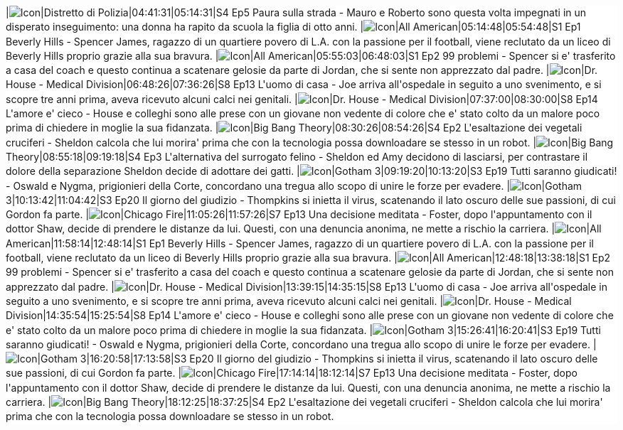 |![Icon](https://guidatv.sky.it/uuid/d8a938cb-0ecc-482c-94bf-37becb657d8b/cover?md5ChecksumParam=ee0f117ab216e638da53bbfdd84e4c39)|Distretto di Polizia|04:41:31|05:14:31|S4 Ep5 Paura sulla strada - Mauro e Roberto sono questa volta impegnati in un disperato inseguimento: una donna ha rapito da scuola la figlia di otto anni.
|![Icon](https://guidatv.sky.it/uuid/d02921a6-39fe-4b14-a7ac-e57f17a449fa/cover?md5ChecksumParam=f6f46649537a068cb6181b4605b8ff66)|All American|05:14:48|05:54:48|S1 Ep1 Beverly Hills - Spencer James, ragazzo di un quartiere povero di L.A. con la passione per il football, viene reclutato da un liceo di Beverly Hills proprio grazie alla sua bravura.
|![Icon](https://guidatv.sky.it/uuid/568e548d-7a09-4622-a185-e64d56b7b3c3/cover?md5ChecksumParam=f6f46649537a068cb6181b4605b8ff66)|All American|05:55:03|06:48:03|S1 Ep2 99 problemi - Spencer si e&#039; trasferito a casa del coach e questo continua a scatenare gelosie da parte di Jordan, che si sente non apprezzato dal padre.
|![Icon](https://guidatv.sky.it/uuid/af798e77-8697-4444-9bf1-d1b3940200bd/cover?md5ChecksumParam=d750e92fb42320002a287e08a699d66b)|Dr. House - Medical Division|06:48:26|07:36:26|S8 Ep13 L&#039;uomo di casa - Joe arriva all&#039;ospedale in seguito a uno svenimento, e si scopre tre anni prima, aveva ricevuto alcuni calci nei genitali.
|![Icon](https://guidatv.sky.it/uuid/d5caccda-35bf-4b60-b565-ed4d61203477/cover?md5ChecksumParam=d750e92fb42320002a287e08a699d66b)|Dr. House - Medical Division|07:37:00|08:30:00|S8 Ep14 L&#039;amore e&#039; cieco - House e colleghi sono alle prese con un giovane non vedente di colore che e&#039; stato colto da un malore poco prima di chiedere in moglie la sua fidanzata.
|![Icon](https://guidatv.sky.it/uuid/e13e55d4-bc79-434b-bf3b-8d89f2beabc5/cover?md5ChecksumParam=ff2aa1663505cf45765fa920870bc764)|Big Bang Theory|08:30:26|08:54:26|S4 Ep2 L&#039;esaltazione dei vegetali cruciferi - Sheldon calcola che lui morira&#039; prima che con la tecnologia possa downloadare se stesso in un robot.
|![Icon](https://guidatv.sky.it/uuid/53124985-21c7-42fe-9c0a-2df13abfb3cd/cover?md5ChecksumParam=ff2aa1663505cf45765fa920870bc764)|Big Bang Theory|08:55:18|09:19:18|S4 Ep3 L&#039;alternativa del surrogato felino - Sheldon ed Amy decidono di lasciarsi, per contrastare il dolore della separazione Sheldon decide di adottare dei gatti.
|![Icon](https://guidatv.sky.it/uuid/45a4684e-24b3-4d1e-a44d-15bafbb24057/cover?md5ChecksumParam=33a14fb40f937ead8ac4e91a3649f7e8)|Gotham 3|09:19:20|10:13:20|S3 Ep19 Tutti saranno giudicati! - Oswald e Nygma, prigionieri della Corte, concordano una tregua allo scopo di unire le forze per evadere.
|![Icon](https://guidatv.sky.it/uuid/50ff2a2c-08fc-4087-9e10-cb3da27d05cd/cover?md5ChecksumParam=33a14fb40f937ead8ac4e91a3649f7e8)|Gotham 3|10:13:42|11:04:42|S3 Ep20 Il giorno del giudizio - Thompkins si inietta il virus, scatenando il lato oscuro delle sue passioni, di cui Gordon fa parte.
|![Icon](https://guidatv.sky.it/uuid/05341ee3-6ebf-4ed8-8870-50cbb5390720/cover?md5ChecksumParam=bdae7c0c8c1f05bae65090afa87c91fb)|Chicago Fire|11:05:26|11:57:26|S7 Ep13 Una decisione meditata - Foster, dopo l&#039;appuntamento con il dottor Shaw, decide di prendere le distanze da lui. Questi, con una denuncia anonima, ne mette a rischio la carriera.
|![Icon](https://guidatv.sky.it/uuid/d02921a6-39fe-4b14-a7ac-e57f17a449fa/cover?md5ChecksumParam=f6f46649537a068cb6181b4605b8ff66)|All American|11:58:14|12:48:14|S1 Ep1 Beverly Hills - Spencer James, ragazzo di un quartiere povero di L.A. con la passione per il football, viene reclutato da un liceo di Beverly Hills proprio grazie alla sua bravura.
|![Icon](https://guidatv.sky.it/uuid/568e548d-7a09-4622-a185-e64d56b7b3c3/cover?md5ChecksumParam=f6f46649537a068cb6181b4605b8ff66)|All American|12:48:18|13:38:18|S1 Ep2 99 problemi - Spencer si e&#039; trasferito a casa del coach e questo continua a scatenare gelosie da parte di Jordan, che si sente non apprezzato dal padre.
|![Icon](https://guidatv.sky.it/uuid/af798e77-8697-4444-9bf1-d1b3940200bd/cover?md5ChecksumParam=d750e92fb42320002a287e08a699d66b)|Dr. House - Medical Division|13:39:15|14:35:15|S8 Ep13 L&#039;uomo di casa - Joe arriva all&#039;ospedale in seguito a uno svenimento, e si scopre tre anni prima, aveva ricevuto alcuni calci nei genitali.
|![Icon](https://guidatv.sky.it/uuid/d5caccda-35bf-4b60-b565-ed4d61203477/cover?md5ChecksumParam=d750e92fb42320002a287e08a699d66b)|Dr. House - Medical Division|14:35:54|15:25:54|S8 Ep14 L&#039;amore e&#039; cieco - House e colleghi sono alle prese con un giovane non vedente di colore che e&#039; stato colto da un malore poco prima di chiedere in moglie la sua fidanzata.
|![Icon](https://guidatv.sky.it/uuid/45a4684e-24b3-4d1e-a44d-15bafbb24057/cover?md5ChecksumParam=33a14fb40f937ead8ac4e91a3649f7e8)|Gotham 3|15:26:41|16:20:41|S3 Ep19 Tutti saranno giudicati! - Oswald e Nygma, prigionieri della Corte, concordano una tregua allo scopo di unire le forze per evadere.
|![Icon](https://guidatv.sky.it/uuid/50ff2a2c-08fc-4087-9e10-cb3da27d05cd/cover?md5ChecksumParam=33a14fb40f937ead8ac4e91a3649f7e8)|Gotham 3|16:20:58|17:13:58|S3 Ep20 Il giorno del giudizio - Thompkins si inietta il virus, scatenando il lato oscuro delle sue passioni, di cui Gordon fa parte.
|![Icon](https://guidatv.sky.it/uuid/05341ee3-6ebf-4ed8-8870-50cbb5390720/cover?md5ChecksumParam=bdae7c0c8c1f05bae65090afa87c91fb)|Chicago Fire|17:14:14|18:12:14|S7 Ep13 Una decisione meditata - Foster, dopo l&#039;appuntamento con il dottor Shaw, decide di prendere le distanze da lui. Questi, con una denuncia anonima, ne mette a rischio la carriera.
|![Icon](https://guidatv.sky.it/uuid/e13e55d4-bc79-434b-bf3b-8d89f2beabc5/cover?md5ChecksumParam=ff2aa1663505cf45765fa920870bc764)|Big Bang Theory|18:12:25|18:37:25|S4 Ep2 L&#039;esaltazione dei vegetali cruciferi - Sheldon calcola che lui morira&#039; prima che con la tecnologia possa downloadare se stesso in un robot.